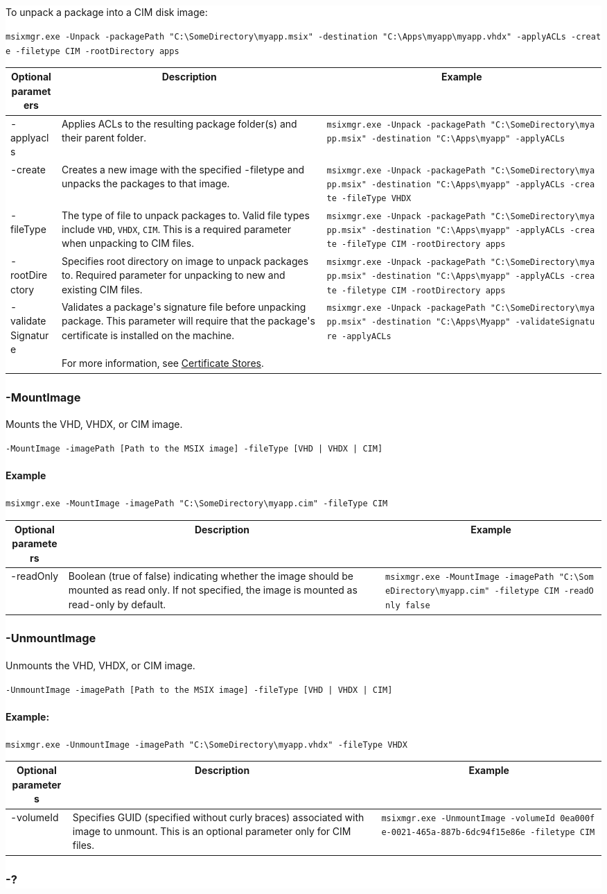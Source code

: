 To unpack a package into a CIM disk image:

```
msixmgr.exe -Unpack -packagePath "C:\SomeDirectory\myapp.msix" -destination "C:\Apps\myapp\myapp.vhdx" -applyACLs -create -filetype CIM -rootDirectory apps
```

|Optional parameters|Description|Example|
| -------- | -------- | -------- |
|-applyacls|Applies ACLs to the resulting package folder(s) and their parent folder. |`msixmgr.exe -Unpack -packagePath "C:\SomeDirectory\myapp.msix" -destination "C:\Apps\myapp" -applyACLs` |
|-create|Creates a new image with the specified -filetype and unpacks the packages to that image. |`msixmgr.exe -Unpack -packagePath "C:\SomeDirectory\myapp.msix" -destination "C:\Apps\myapp" -applyACLs -create -fileType VHDX` |
|-fileType|The type of file to unpack packages to. Valid file types include `VHD`, `VHDX`, `CIM`. This is a required parameter when unpacking to CIM files. |`msixmgr.exe -Unpack -packagePath "C:\SomeDirectory\myapp.msix" -destination "C:\Apps\myapp" -applyACLs -create -fileType CIM -rootDirectory apps` |
|-rootDirectory|Specifies root directory on image to unpack packages to. Required parameter for unpacking to new and existing CIM files. |`msixmgr.exe -Unpack -packagePath "C:\SomeDirectory\myapp.msix" -destination "C:\Apps\myapp" -applyACLs -create -filetype CIM -rootDirectory apps` |
|-validateSignature|Validates a package's signature file before unpacking package. This parameter will require that the package's certificate is installed on the machine.<br /><br />For more information, see [Certificate Stores](/windows-hardware/drivers/install/certificate-stores).|`msixmgr.exe -Unpack -packagePath "C:\SomeDirectory\myapp.msix" -destination "C:\Apps\Myapp" -validateSignature -applyACLs`|

### -MountImage

Mounts the VHD, VHDX, or CIM image.

```
-MountImage -imagePath [Path to the MSIX image] -fileType [VHD | VHDX | CIM]
```

#### Example

```
msixmgr.exe -MountImage -imagePath "C:\SomeDirectory\myapp.cim" -fileType CIM
```

|Optional parameters|Description|Example|
| -------- | -------- | -------- |
|-readOnly|Boolean (true of false) indicating whether the image should be mounted as read only. If not specified, the image is mounted as read-only by default. |`msixmgr.exe -MountImage -imagePath "C:\SomeDirectory\myapp.cim" -filetype CIM -readOnly false`|

### -UnmountImage

Unmounts the VHD, VHDX, or CIM image.

```
-UnmountImage -imagePath [Path to the MSIX image] -fileType [VHD | VHDX | CIM]
```

#### Example:

```
msixmgr.exe -UnmountImage -imagePath "C:\SomeDirectory\myapp.vhdx" -fileType VHDX
```

|Optional parameters|Description|Example|
| -------- | -------- | -------- |
|-volumeId|Specifies GUID (specified without curly braces) associated with image to unmount. This is an optional parameter only for CIM files. |`msixmgr.exe -UnmountImage -volumeId 0ea000fe-0021-465a-887b-6dc94f15e86e -filetype CIM`|

### -?
